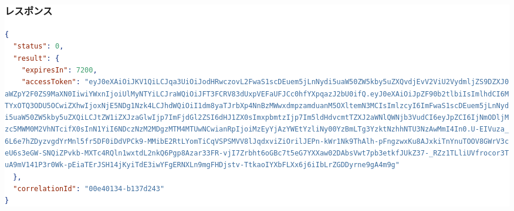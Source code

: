 ### レスポンス

```json
{
  "status": 0,
  "result": {
    "expiresIn": 7200,
    "accessToken": "eyJ0eXAiOiJKV1QiLCJqa3UiOiJodHRwczovL2FwaS1scDEuem5jLnNydi5uaW50ZW5kby5uZXQvdjEvV2ViU2VydmljZS9DZXJ0aWZpY2F0ZS9MaXN0IiwiYWxnIjoiUlMyNTYiLCJraWQiOiJFT3FCRV83dUxpVEFaUFJCc0hfYXpqazJ2bU0ifQ.eyJ0eXAiOiJpZF90b2tlbiIsImlhdCI6MTYxOTQ3ODU5OCwiZXhwIjoxNjE5NDg1Nzk4LCJhdWQiOiI1dm8yaTJrbXp4NnBzMWwxdmpzamduanM5OXltemN3MCIsImlzcyI6ImFwaS1scDEuem5jLnNydi5uaW50ZW5kby5uZXQiLCJtZW1iZXJzaGlwIjp7ImFjdGl2ZSI6dHJ1ZX0sImxpbmtzIjp7Im5ldHdvcmtTZXJ2aWNlQWNjb3VudCI6eyJpZCI6IjNmODljMzc5MWM0M2VhNTcifX0sInN1YiI6NDczNzM2MDgzMTM4MTUwNCwianRpIjoiMzEyYjAzYWEtYzliNy00YzBmLTg3YzktNzhhNTU3NzAwMmI4In0.U-EIVuza_6L6e7hZDyzvgdYrMnl5fr5DF0iDdVPCk9-MMibE2RtLYomTiCqVSPSMVV8lJqdxviZiOrilJEPn-kWr1Nk9ThAlh-pFngzwxKu8AJxkiTnYnuTOOV8GWrV3ceU6s3eGW-SNQiZPvkb-MXTc4RQln1wxtdL2nkQ6Pgp8Azar33FR-vjI7Zrbht6oGBc7t5eG7YXXaw02DAbsVwt7pb3etkfJUkZ37-_RZz1TLliUVfrocor3TuA9mV141P3r0Wk-pEiaTErJSH14jKyiTdE3iwYFgERNXLn9mgFHDjstv-TtkaoIYXbFLXx6j6iIbLrZGDDyrne9gA4m9g"
  },
  "correlationId": "00e40134-b137d243"
}
```
